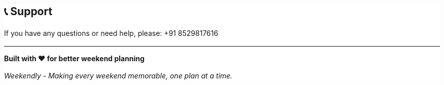 ## 📞 Support

If you have any questions or need help, please:
+91 8529817616


---

**Built with ❤️ for better weekend planning**

*Weekendly - Making every weekend memorable, one plan at a time.*